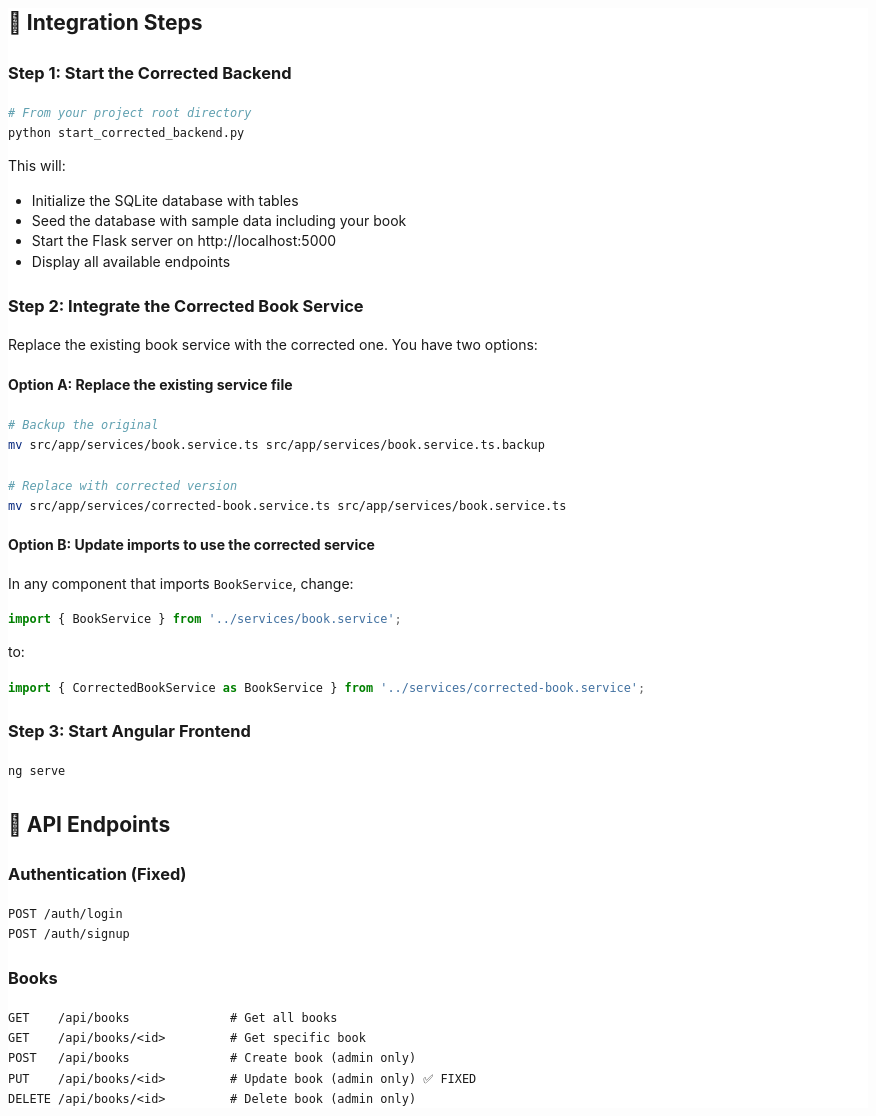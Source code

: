 ## 🔧 Integration Steps

### Step 1: Start the Corrected Backend
```bash
# From your project root directory
python start_corrected_backend.py
```

This will:
- Initialize the SQLite database with tables
- Seed the database with sample data including your book
- Start the Flask server on http://localhost:5000
- Display all available endpoints

### Step 2: Integrate the Corrected Book Service

Replace the existing book service with the corrected one. You have two options:

#### Option A: Replace the existing service file
```bash
# Backup the original
mv src/app/services/book.service.ts src/app/services/book.service.ts.backup

# Replace with corrected version  
mv src/app/services/corrected-book.service.ts src/app/services/book.service.ts
```

#### Option B: Update imports to use the corrected service
In any component that imports `BookService`, change:
```typescript
import { BookService } from '../services/book.service';
```
to:
```typescript
import { CorrectedBookService as BookService } from '../services/corrected-book.service';
```

### Step 3: Start Angular Frontend
```bash
ng serve
```

## 🎯 API Endpoints

### Authentication (Fixed)
```
POST /auth/login
POST /auth/signup
```

### Books  
```
GET    /api/books              # Get all books
GET    /api/books/<id>         # Get specific book
POST   /api/books              # Create book (admin only)
PUT    /api/books/<id>         # Update book (admin only) ✅ FIXED
DELETE /api/books/<id>         # Delete book (admin only)
```
